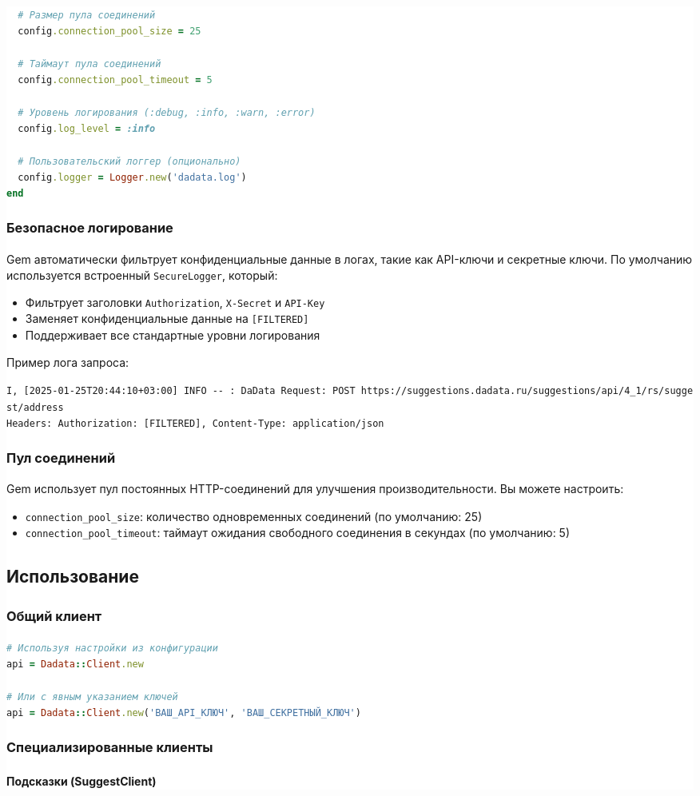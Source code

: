 ```ruby
  # Размер пула соединений
  config.connection_pool_size = 25

  # Таймаут пула соединений
  config.connection_pool_timeout = 5

  # Уровень логирования (:debug, :info, :warn, :error)
  config.log_level = :info

  # Пользовательский логгер (опционально)
  config.logger = Logger.new('dadata.log')
end
```

### Безопасное логирование

Gem автоматически фильтрует конфиденциальные данные в логах, такие как API-ключи и секретные ключи.
По умолчанию используется встроенный `SecureLogger`, который:

- Фильтрует заголовки `Authorization`, `X-Secret` и `API-Key`
- Заменяет конфиденциальные данные на `[FILTERED]`
- Поддерживает все стандартные уровни логирования

Пример лога запроса:
```
I, [2025-01-25T20:44:10+03:00] INFO -- : DaData Request: POST https://suggestions.dadata.ru/suggestions/api/4_1/rs/suggest/address
Headers: Authorization: [FILTERED], Content-Type: application/json
```

### Пул соединений

Gem использует пул постоянных HTTP-соединений для улучшения производительности. Вы можете настроить:

- `connection_pool_size`: количество одновременных соединений (по умолчанию: 25)
- `connection_pool_timeout`: таймаут ожидания свободного соединения в секундах (по умолчанию: 5)

## Использование

### Общий клиент

```ruby
# Используя настройки из конфигурации
api = Dadata::Client.new

# Или с явным указанием ключей
api = Dadata::Client.new('ВАШ_API_КЛЮЧ', 'ВАШ_СЕКРЕТНЫЙ_КЛЮЧ')
```

### Специализированные клиенты

#### Подсказки (SuggestClient)
